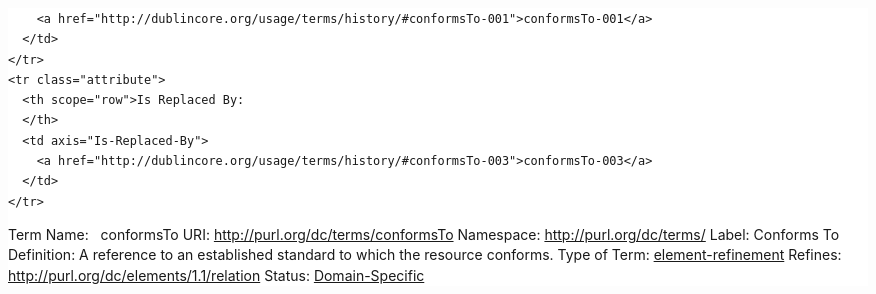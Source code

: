         <a href="http://dublincore.org/usage/terms/history/#conformsTo-001">conformsTo-001</a>
      </td>
    </tr>
    <tr class="attribute">
      <th scope="row">Is Replaced By:
      </th>
      <td axis="Is-Replaced-By">
        <a href="http://dublincore.org/usage/terms/history/#conformsTo-003">conformsTo-003</a>
      </td>
    </tr>
  </tbody>
  <tbody id="conformsTo-001" class="term" resource="http://dublincore.org/usage/terms/history/#conformsTo-001">
    <tr>
      <th colspan="2" scope="rowgroup">Term Name:   <span>conformsTo</span>
      </th>
    </tr>
    <tr class="attribute">
      <th scope="row">URI:
      </th>
      <td axis="URI">
        <a href="http://purl.org/dc/terms/conformsTo">http://purl.org/dc/terms/conformsTo</a>
      </td>
    </tr>
    <tr class="attribute">
      <th scope="row">Namespace:
      </th>
      <td axis="Namespace">
        <a href="http://purl.org/dc/terms/">http://purl.org/dc/terms/</a>
      </td>
    </tr>
    <tr class="attribute">
      <th scope="row">Label:
      </th>
      <td axis="Label">Conforms To</td>
    </tr>
    <tr class="attribute">
      <th scope="row">Definition:
      </th>
      <td axis="Definition">A reference to an established standard to which the resource conforms.</td>
    </tr>
    <tr class="attribute">
      <th scope="row">Type of Term:
      </th>
      <td axis="Type-of-Term">
        <a href="http://dublincore.org/usage/documents/principles/#element-refinement">element-refinement</a>
      </td>
    </tr>
    <tr class="attribute">
      <th scope="row">Refines:
      </th>
      <td axis="Refines">
        <a href="http://purl.org/dc/elements/1.1/relation">http://purl.org/dc/elements/1.1/relation</a>
      </td>
    </tr>
    <tr class="attribute">
      <th scope="row">Status:
      </th>
      <td axis="Status">
        <a href="Domain-Specific">Domain-Specific</a>
      </td>
    </tr>
    <tr class="attribute">